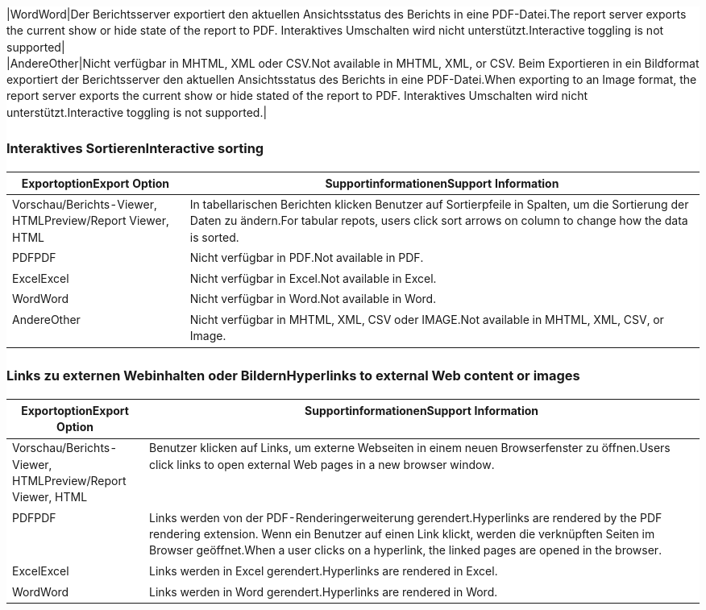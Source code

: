 |<span data-ttu-id="58bba-160">Word</span><span class="sxs-lookup"><span data-stu-id="58bba-160">Word</span></span>|<span data-ttu-id="58bba-161">Der Berichtsserver exportiert den aktuellen Ansichtsstatus des Berichts in eine PDF-Datei.</span><span class="sxs-lookup"><span data-stu-id="58bba-161">The report server exports the current show or hide state of the report to PDF.</span></span> <span data-ttu-id="58bba-162">Interaktives Umschalten wird nicht unterstützt.</span><span class="sxs-lookup"><span data-stu-id="58bba-162">Interactive toggling is not supported</span></span>|  
|<span data-ttu-id="58bba-163">Andere</span><span class="sxs-lookup"><span data-stu-id="58bba-163">Other</span></span>|<span data-ttu-id="58bba-164">Nicht verfügbar in MHTML, XML oder CSV.</span><span class="sxs-lookup"><span data-stu-id="58bba-164">Not available in MHTML, XML, or CSV.</span></span> <span data-ttu-id="58bba-165">Beim Exportieren in ein Bildformat exportiert der Berichtsserver den aktuellen Ansichtsstatus des Berichts in eine PDF-Datei.</span><span class="sxs-lookup"><span data-stu-id="58bba-165">When exporting to an Image format, the report server exports the current show or hide stated of the report to PDF.</span></span> <span data-ttu-id="58bba-166">Interaktives Umschalten wird nicht unterstützt.</span><span class="sxs-lookup"><span data-stu-id="58bba-166">Interactive toggling is not supported.</span></span>|  
  
### <a name="interactive-sorting"></a><span data-ttu-id="58bba-167">Interaktives Sortieren</span><span class="sxs-lookup"><span data-stu-id="58bba-167">Interactive sorting</span></span>  
  
|<span data-ttu-id="58bba-168">Exportoption</span><span class="sxs-lookup"><span data-stu-id="58bba-168">Export Option</span></span>|<span data-ttu-id="58bba-169">Supportinformationen</span><span class="sxs-lookup"><span data-stu-id="58bba-169">Support Information</span></span>|  
|-------------------|-------------------------|  
|<span data-ttu-id="58bba-170">Vorschau/Berichts-Viewer, HTML</span><span class="sxs-lookup"><span data-stu-id="58bba-170">Preview/Report Viewer, HTML</span></span>|<span data-ttu-id="58bba-171">In tabellarischen Berichten klicken Benutzer auf Sortierpfeile in Spalten, um die Sortierung der Daten zu ändern.</span><span class="sxs-lookup"><span data-stu-id="58bba-171">For tabular repots, users click sort arrows on column to change how the data is sorted.</span></span>|  
|<span data-ttu-id="58bba-172">PDF</span><span class="sxs-lookup"><span data-stu-id="58bba-172">PDF</span></span>|<span data-ttu-id="58bba-173">Nicht verfügbar in PDF.</span><span class="sxs-lookup"><span data-stu-id="58bba-173">Not available in PDF.</span></span>|  
|<span data-ttu-id="58bba-174">Excel</span><span class="sxs-lookup"><span data-stu-id="58bba-174">Excel</span></span>|<span data-ttu-id="58bba-175">Nicht verfügbar in Excel.</span><span class="sxs-lookup"><span data-stu-id="58bba-175">Not available in Excel.</span></span>|  
|<span data-ttu-id="58bba-176">Word</span><span class="sxs-lookup"><span data-stu-id="58bba-176">Word</span></span>|<span data-ttu-id="58bba-177">Nicht verfügbar in Word.</span><span class="sxs-lookup"><span data-stu-id="58bba-177">Not available in Word.</span></span>|  
|<span data-ttu-id="58bba-178">Andere</span><span class="sxs-lookup"><span data-stu-id="58bba-178">Other</span></span>|<span data-ttu-id="58bba-179">Nicht verfügbar in MHTML, XML, CSV oder IMAGE.</span><span class="sxs-lookup"><span data-stu-id="58bba-179">Not available in MHTML, XML, CSV, or Image.</span></span>|  
  
### <a name="hyperlinks-to-external-web-content-or-images"></a><span data-ttu-id="58bba-180">Links zu externen Webinhalten oder Bildern</span><span class="sxs-lookup"><span data-stu-id="58bba-180">Hyperlinks to external Web content or images</span></span>  
  
|<span data-ttu-id="58bba-181">Exportoption</span><span class="sxs-lookup"><span data-stu-id="58bba-181">Export Option</span></span>|<span data-ttu-id="58bba-182">Supportinformationen</span><span class="sxs-lookup"><span data-stu-id="58bba-182">Support Information</span></span>|  
|-------------------|-------------------------|  
|<span data-ttu-id="58bba-183">Vorschau/Berichts-Viewer, HTML</span><span class="sxs-lookup"><span data-stu-id="58bba-183">Preview/Report Viewer, HTML</span></span>|<span data-ttu-id="58bba-184">Benutzer klicken auf Links, um externe Webseiten in einem neuen Browserfenster zu öffnen.</span><span class="sxs-lookup"><span data-stu-id="58bba-184">Users click links to open external Web pages in a new browser window.</span></span>|  
|<span data-ttu-id="58bba-185">PDF</span><span class="sxs-lookup"><span data-stu-id="58bba-185">PDF</span></span>|<span data-ttu-id="58bba-186">Links werden von der PDF-Renderingerweiterung gerendert.</span><span class="sxs-lookup"><span data-stu-id="58bba-186">Hyperlinks are rendered by the PDF rendering extension.</span></span> <span data-ttu-id="58bba-187">Wenn ein Benutzer auf einen Link klickt, werden die verknüpften Seiten im Browser geöffnet.</span><span class="sxs-lookup"><span data-stu-id="58bba-187">When a user clicks on a hyperlink, the linked pages are opened in the browser.</span></span>|  
|<span data-ttu-id="58bba-188">Excel</span><span class="sxs-lookup"><span data-stu-id="58bba-188">Excel</span></span>|<span data-ttu-id="58bba-189">Links werden in Excel gerendert.</span><span class="sxs-lookup"><span data-stu-id="58bba-189">Hyperlinks are rendered in Excel.</span></span>|  
|<span data-ttu-id="58bba-190">Word</span><span class="sxs-lookup"><span data-stu-id="58bba-190">Word</span></span>|<span data-ttu-id="58bba-191">Links werden in Word gerendert.</span><span class="sxs-lookup"><span data-stu-id="58bba-191">Hyperlinks are rendered in Word.</span></span>|  